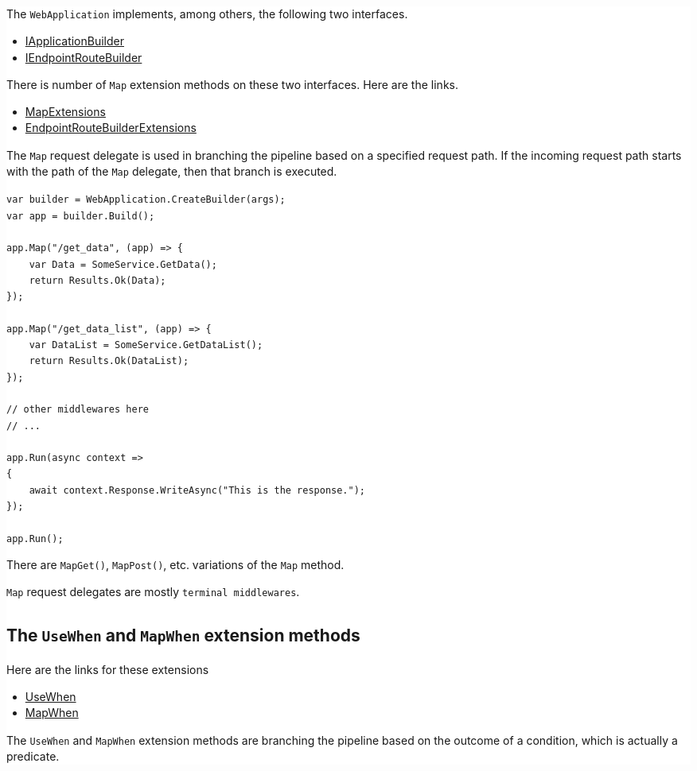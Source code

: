 The `WebApplication` implements, among others, the following two interfaces.
- [IApplicationBuilder](https://learn.microsoft.com/en-us/dotnet/api/microsoft.aspnetcore.builder.iapplicationbuilder)
- [IEndpointRouteBuilder](https://learn.microsoft.com/en-us/dotnet/api/microsoft.aspnetcore.routing.iendpointroutebuilder)

There is number of `Map` extension methods on these two interfaces. Here are the links.

- [MapExtensions](https://learn.microsoft.com/en-us/dotnet/api/microsoft.aspnetcore.builder.mapextensions)
- [EndpointRouteBuilderExtensions](https://learn.microsoft.com/en-us/dotnet/api/microsoft.aspnetcore.builder.endpointroutebuilderextensions)

The `Map` request delegate is used in branching the pipeline based on a specified request path. If the incoming request path starts with the path of the `Map` delegate, then that branch is executed.

```
var builder = WebApplication.CreateBuilder(args);
var app = builder.Build();

app.Map("/get_data", (app) => {
    var Data = SomeService.GetData();
    return Results.Ok(Data);
});

app.Map("/get_data_list", (app) => {
    var DataList = SomeService.GetDataList();
    return Results.Ok(DataList);
});

// other middlewares here
// ...

app.Run(async context =>
{
    await context.Response.WriteAsync("This is the response.");
});

app.Run();
```

There are `MapGet()`, `MapPost()`, etc. variations of the `Map` method.

`Map` request delegates are mostly `terminal middlewares`.

## The `UseWhen` and `MapWhen` extension methods

Here are the links for these extensions

- [UseWhen](https://learn.microsoft.com/en-us/dotnet/api/microsoft.aspnetcore.builder.usewhenextensions)
- [MapWhen](https://learn.microsoft.com/en-us/dotnet/api/microsoft.aspnetcore.builder.mapwhenextensions)
 
The `UseWhen` and `MapWhen` extension methods are branching the pipeline based on the outcome of a condition, which is actually a predicate.
